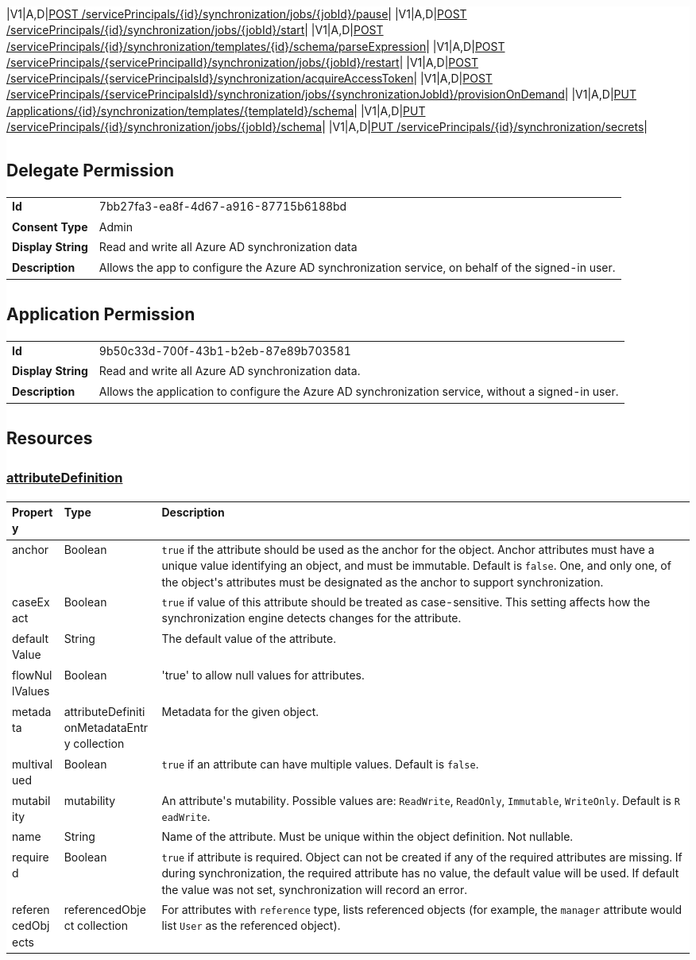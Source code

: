 |V1|A,D|[POST /servicePrincipals/{id}/synchronization/jobs/{jobId}/pause](https://docs.microsoft.com/graph/api/synchronization-synchronizationjob-pause?view=graph-rest-1.0&tabs=http)|
|V1|A,D|[POST /servicePrincipals/{id}/synchronization/jobs/{jobId}/start](https://docs.microsoft.com/graph/api/synchronization-synchronizationjob-start?view=graph-rest-1.0&tabs=http)|
|V1|A,D|[POST /servicePrincipals/{id}/synchronization/templates/{id}/schema/parseExpression](https://docs.microsoft.com/graph/api/synchronization-synchronizationschema-parseexpression?view=graph-rest-1.0&tabs=http)|
|V1|A,D|[POST /servicePrincipals/{servicePrincipalId}/synchronization/jobs/{jobId}/restart](https://docs.microsoft.com/graph/api/synchronization-synchronizationjob-restart?view=graph-rest-1.0&tabs=http)|
|V1|A,D|[POST /servicePrincipals/{servicePrincipalsId}/synchronization/acquireAccessToken](https://docs.microsoft.com/graph/api/synchronization-synchronization-acquireaccesstoken?view=graph-rest-1.0&tabs=http)|
|V1|A,D|[POST /servicePrincipals/{servicePrincipalsId}/synchronization/jobs/{synchronizationJobId}/provisionOnDemand](https://docs.microsoft.com/graph/api/synchronization-synchronizationjob-provisionondemand?view=graph-rest-1.0&tabs=http)|
|V1|A,D|[PUT /applications/{id}/synchronization/templates/{templateId}/schema](https://docs.microsoft.com/graph/api/synchronization-synchronizationschema-update?view=graph-rest-1.0&tabs=http)|
|V1|A,D|[PUT /servicePrincipals/{id}/synchronization/jobs/{jobId}/schema](https://docs.microsoft.com/graph/api/synchronization-synchronizationschema-update?view=graph-rest-1.0&tabs=http)|
|V1|A,D|[PUT /servicePrincipals/{id}/synchronization/secrets](https://docs.microsoft.com/graph/api/synchronization-serviceprincipal-put-synchronization?view=graph-rest-1.0&tabs=http)|
## Delegate Permission
|||
|-|-|
|**Id**|7bb27fa3-ea8f-4d67-a916-87715b6188bd|
|**Consent Type**|Admin|
|**Display String**|Read and write all Azure AD synchronization data|
|**Description**|Allows the app to configure the Azure AD synchronization service, on behalf of the signed-in user.|
## Application Permission
|||
|-|-|
|**Id**|9b50c33d-700f-43b1-b2eb-87e89b703581|
|**Display String**|Read and write all Azure AD synchronization data. |
|**Description**|Allows the application to configure the Azure AD synchronization service, without a signed-in user.|
## Resources
### [attributeDefinition ](https://docs.microsoft.com/graph/api/resources/synchronization-attributedefinition?view=graph-rest-1.0&tabs=http)
| Property      | Type      | Description    |
|:--------------|:----------|:---------------|
|anchor         |Boolean    | `true` if the attribute should be used as the anchor for the object. Anchor attributes must have a unique value identifying an object, and must be immutable. Default is `false`. One, and only one, of the object's attributes must be designated as the anchor to support synchronization. |
|caseExact      |Boolean    |`true` if value of this attribute should be treated as case-sensitive. This setting affects how the synchronization engine detects changes for the attribute.|
|defaultValue   |String     |The default value of the attribute.|
|flowNullValues |Boolean    |'true' to allow null values for attributes.|
|metadata       |attributeDefinitionMetadataEntry collection   |Metadata for the given object.|
|multivalued    |Boolean    |`true` if an attribute can have multiple values. Default is `false`.|
|mutability     |mutability     |An attribute's mutability. Possible values are:  `ReadWrite`, `ReadOnly`, `Immutable`, `WriteOnly`. Default is `ReadWrite`.|
|name           |String     |Name of the attribute. Must be unique within the object definition. Not nullable.|
|required       |Boolean    |`true` if attribute is required. Object can not be created if any of the required attributes are missing. If during synchronization, the required attribute has no value, the default value will be used. If default the value was not set, synchronization will record an error.|
|referencedObjects|referencedObject collection |For attributes with `reference` type, lists referenced objects (for example, the `manager` attribute would list `User` as the referenced object).|